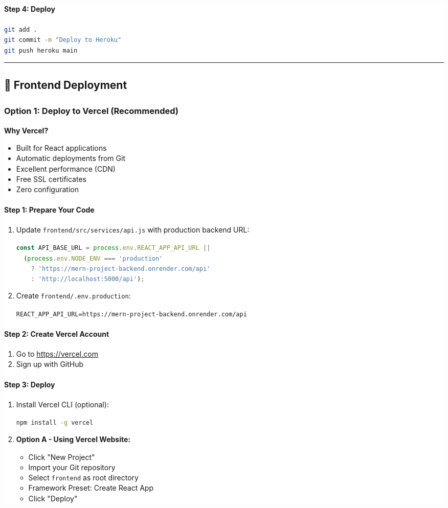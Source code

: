 #### Step 4: Deploy

```bash
git add .
git commit -m "Deploy to Heroku"
git push heroku main
```

---

## 🎨 Frontend Deployment

### Option 1: Deploy to Vercel (Recommended)

**Why Vercel?**
- Built for React applications
- Automatic deployments from Git
- Excellent performance (CDN)
- Free SSL certificates
- Zero configuration

#### Step 1: Prepare Your Code

1. Update `frontend/src/services/api.js` with production backend URL:
   ```javascript
   const API_BASE_URL = process.env.REACT_APP_API_URL || 
     (process.env.NODE_ENV === 'production' 
       ? 'https://mern-project-backend.onrender.com/api'
       : 'http://localhost:5000/api');
   ```

2. Create `frontend/.env.production`:
   ```env
   REACT_APP_API_URL=https://mern-project-backend.onrender.com/api
   ```

#### Step 2: Create Vercel Account

1. Go to https://vercel.com
2. Sign up with GitHub

#### Step 3: Deploy

1. Install Vercel CLI (optional):
   ```bash
   npm install -g vercel
   ```

2. **Option A - Using Vercel Website:**
   - Click "New Project"
   - Import your Git repository
   - Select `frontend` as root directory
   - Framework Preset: Create React App
   - Click "Deploy"
